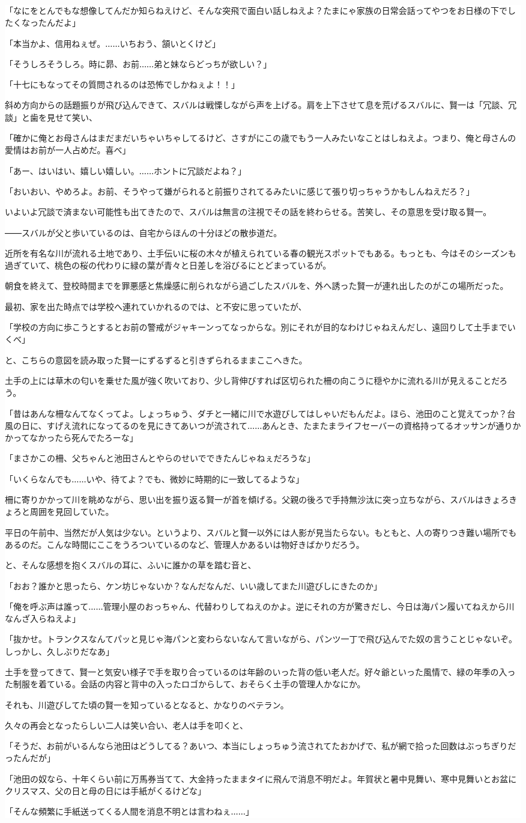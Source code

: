 「なにをとんでもな想像してんだか知らねえけど、そんな突飛で面白い話しねえよ？たまにゃ家族の日常会話ってやつをお日様の下でしたくなったんだよ」

「本当かよ、信用ねぇぜ。……いちおう、頷いとくけど」

「そうしろそうしろ。時に昴、お前……弟と妹ならどっちが欲しい？」

「十七にもなってその質問されるのは恐怖でしかねぇよ！！」

斜め方向からの話題振りが飛び込んできて、スバルは戦慄しながら声を上げる。肩を上下させて息を荒げるスバルに、賢一は「冗談、冗談」と歯を見せて笑い、

「確かに俺とお母さんはまだまだいちゃいちゃしてるけど、さすがにこの歳でもう一人みたいなことはしねえよ。つまり、俺と母さんの愛情はお前が一人占めだ。喜べ」

「あー、はいはい、嬉しい嬉しい。……ホントに冗談だよね？」

「おいおい、やめろよ。お前、そうやって嫌がられると前振りされてるみたいに感じて張り切っちゃうかもしんねえだろ？」

いよいよ冗談で済まない可能性も出てきたので、スバルは無言の注視でその話を終わらせる。苦笑し、その意思を受け取る賢一。

――スバルが父と歩いているのは、自宅からほんの十分ほどの散歩道だ。

近所を有名な川が流れる土地であり、土手伝いに桜の木々が植えられている春の観光スポットでもある。もっとも、今はそのシーズンも過ぎていて、桃色の桜の代わりに緑の葉が青々と日差しを浴びるにとどまっているが。

朝食を終えて、登校時間までを罪悪感と焦燥感に削られながら過ごしたスバルを、外へ誘った賢一が連れ出したのがこの場所だった。

最初、家を出た時点では学校へ連れていかれるのでは、と不安に思っていたが、

「学校の方向に歩こうとするとお前の警戒がジャキーンってなっからな。別にそれが目的なわけじゃねえんだし、遠回りして土手までいくべ」

と、こちらの意図を読み取った賢一にずるずると引きずられるままここへきた。

土手の上には草木の匂いを乗せた風が強く吹いており、少し背伸びすれば区切られた柵の向こうに穏やかに流れる川が見えることだろう。

「昔はあんな柵なんてなくってよ。しょっちゅう、ダチと一緒に川で水遊びしてはしゃいだもんだよ。ほら、池田のこと覚えてっか？台風の日に、すげえ流れになってるのを見にきてあいつが流されて……あんとき、たまたまライフセーバーの資格持ってるオッサンが通りかかってなかったら死んでたろーな」

「まさかこの柵、父ちゃんと池田さんとやらのせいでできたんじゃねぇだろうな」

「いくらなんでも……いや、待てよ？でも、微妙に時期的に一致してるような」

柵に寄りかかって川を眺めながら、思い出を振り返る賢一が首を傾げる。父親の後ろで手持無沙汰に突っ立ちながら、スバルはきょろきょろと周囲を見回していた。

平日の午前中、当然だが人気は少ない。というより、スバルと賢一以外には人影が見当たらない。もともと、人の寄りつき難い場所でもあるのだ。こんな時間にここをうろついているのなど、管理人かあるいは物好きばかりだろう。

と、そんな感想を抱くスバルの耳に、ふいに誰かの草を踏む音と、

「おお？誰かと思ったら、ケン坊じゃないか？なんだなんだ、いい歳してまた川遊びしにきたのか」

「俺を呼ぶ声は誰って……管理小屋のおっちゃん、代替わりしてねえのかよ。逆にそれの方が驚きだし、今日は海パン履いてねえから川なんざ入らねえよ」

「抜かせ。トランクスなんてパッと見じゃ海パンと変わらないなんて言いながら、パンツ一丁で飛び込んでた奴の言うことじゃないぞ。しっかし、久しぶりだなあ」

土手を登ってきて、賢一と気安い様子で手を取り合っているのは年齢のいった背の低い老人だ。好々爺といった風情で、緑の年季の入った制服を着ている。会話の内容と背中の入ったロゴからして、おそらく土手の管理人かなにか。

それも、川遊びしてた頃の賢一を知っているとなると、かなりのベテラン。

久々の再会となったらしい二人は笑い合い、老人は手を叩くと、

「そうだ、お前がいるんなら池田はどうしてる？あいつ、本当にしょっちゅう流されてたおかげで、私が網で拾った回数はぶっちぎりだったんだが」

「池田の奴なら、十年くらい前に万馬券当てて、大金持ったままタイに飛んで消息不明だよ。年賀状と暑中見舞い、寒中見舞いとお盆にクリスマス、父の日と母の日には手紙がくるけどな」

「そんな頻繁に手紙送ってくる人間を消息不明とは言わねぇ……」
